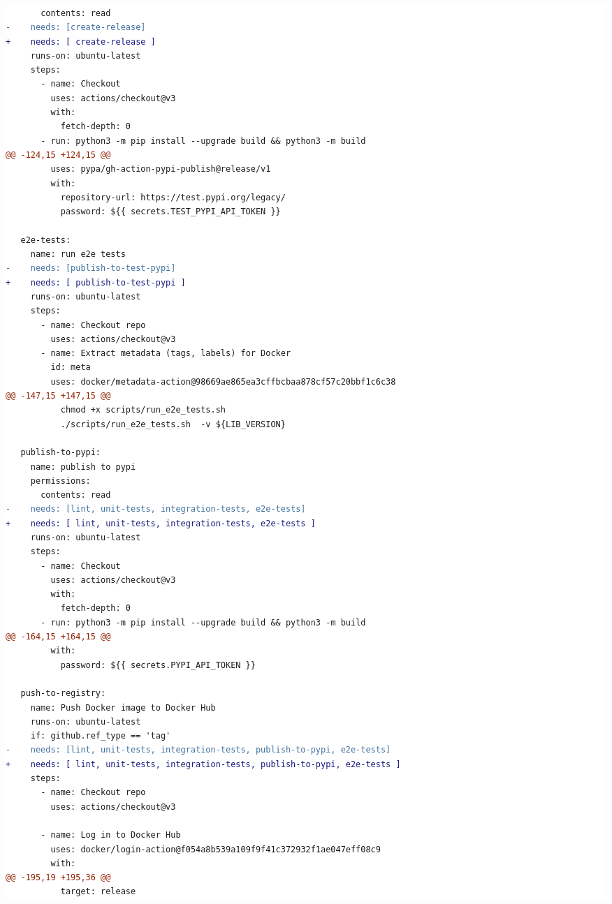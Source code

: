 ```diff
       contents: read
-    needs: [create-release]
+    needs: [ create-release ]
     runs-on: ubuntu-latest
     steps:
       - name: Checkout
         uses: actions/checkout@v3
         with:
           fetch-depth: 0
       - run: python3 -m pip install --upgrade build && python3 -m build
@@ -124,15 +124,15 @@
         uses: pypa/gh-action-pypi-publish@release/v1
         with:
           repository-url: https://test.pypi.org/legacy/
           password: ${{ secrets.TEST_PYPI_API_TOKEN }}
 
   e2e-tests:
     name: run e2e tests
-    needs: [publish-to-test-pypi]
+    needs: [ publish-to-test-pypi ]
     runs-on: ubuntu-latest
     steps:
       - name: Checkout repo
         uses: actions/checkout@v3
       - name: Extract metadata (tags, labels) for Docker
         id: meta
         uses: docker/metadata-action@98669ae865ea3cffbcbaa878cf57c20bbf1c6c38
@@ -147,15 +147,15 @@
           chmod +x scripts/run_e2e_tests.sh
           ./scripts/run_e2e_tests.sh  -v ${LIB_VERSION}
 
   publish-to-pypi:
     name: publish to pypi
     permissions:
       contents: read
-    needs: [lint, unit-tests, integration-tests, e2e-tests]
+    needs: [ lint, unit-tests, integration-tests, e2e-tests ]
     runs-on: ubuntu-latest
     steps:
       - name: Checkout
         uses: actions/checkout@v3
         with:
           fetch-depth: 0
       - run: python3 -m pip install --upgrade build && python3 -m build
@@ -164,15 +164,15 @@
         with:
           password: ${{ secrets.PYPI_API_TOKEN }}
 
   push-to-registry:
     name: Push Docker image to Docker Hub
     runs-on: ubuntu-latest
     if: github.ref_type == 'tag'
-    needs: [lint, unit-tests, integration-tests, publish-to-pypi, e2e-tests]
+    needs: [ lint, unit-tests, integration-tests, publish-to-pypi, e2e-tests ]
     steps:
       - name: Checkout repo
         uses: actions/checkout@v3
 
       - name: Log in to Docker Hub
         uses: docker/login-action@f054a8b539a109f9f41c372932f1ae047eff08c9
         with:
@@ -195,19 +195,36 @@
           target: release
```
